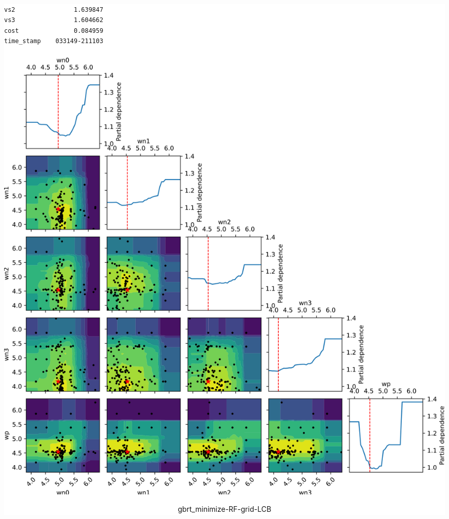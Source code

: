 ```
vs2                1.639847
vs3                1.604662
cost               0.084959
time_stamp    033149-211103
```

![gbrt_minimize-RF-grid-LCB](./results/gbrt_minimize-RF-grid-LCB-033149-211103-objk.svg)
<p align="center">gbrt_minimize-RF-grid-LCB</p>
